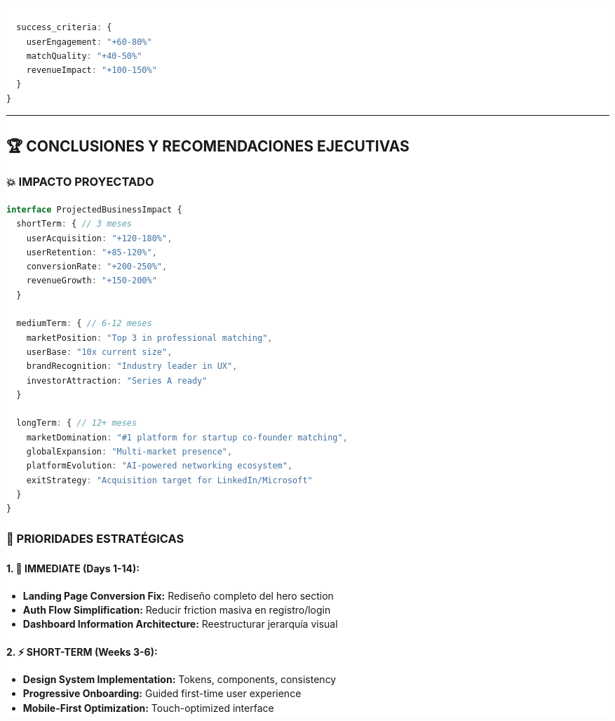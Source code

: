 ```typescript
  
  success_criteria: {
    userEngagement: "+60-80%"
    matchQuality: "+40-50%"  
    revenueImpact: "+100-150%"
  }
}
```

---

## 🏆 **CONCLUSIONES Y RECOMENDACIONES EJECUTIVAS**

### **💥 IMPACTO PROYECTADO**
```typescript
interface ProjectedBusinessImpact {
  shortTerm: { // 3 meses
    userAcquisition: "+120-180%",
    userRetention: "+85-120%", 
    conversionRate: "+200-250%",
    revenueGrowth: "+150-200%"
  }
  
  mediumTerm: { // 6-12 meses  
    marketPosition: "Top 3 in professional matching",
    userBase: "10x current size",
    brandRecognition: "Industry leader in UX",
    investorAttraction: "Series A ready"
  }
  
  longTerm: { // 12+ meses
    marketDomination: "#1 platform for startup co-founder matching",
    globalExpansion: "Multi-market presence", 
    platformEvolution: "AI-powered networking ecosystem",
    exitStrategy: "Acquisition target for LinkedIn/Microsoft"
  }
}
```

### **🎯 PRIORIDADES ESTRATÉGICAS**

#### **1. 🚨 IMMEDIATE (Days 1-14):**
- **Landing Page Conversion Fix:** Rediseño completo del hero section
- **Auth Flow Simplification:** Reducir friction masiva en registro/login  
- **Dashboard Information Architecture:** Reestructurar jerarquía visual

#### **2. ⚡ SHORT-TERM (Weeks 3-6):**
- **Design System Implementation:** Tokens, components, consistency
- **Progressive Onboarding:** Guided first-time user experience
- **Mobile-First Optimization:** Touch-optimized interface
